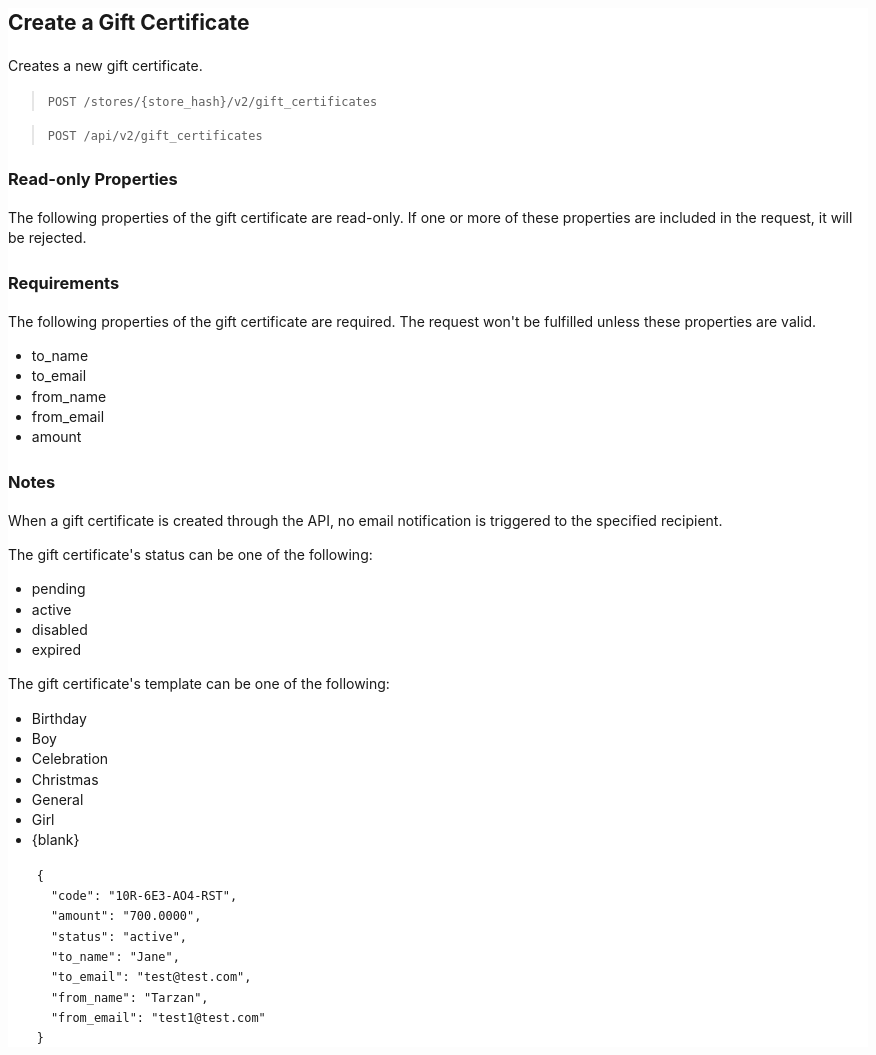 ## Create a Gift Certificate

Creates a new gift certificate.

>`POST /stores/{store_hash}/v2/gift_certificates`

>`POST /api/v2/gift_certificates`

### Read-only Properties

The following properties of the gift certificate are read-only. If one or more of these properties are included in the request, it will be rejected.

### Requirements

The following properties of the gift certificate are required. The request won't be fulfilled unless these properties are valid.

* to_name
* to_email
* from_name
* from_email
* amount

### Notes

When a gift certificate is created through the API, no email notification is triggered to the specified recipient.

The gift certificate's status can be one of the following:

* pending
* active
* disabled
* expired

The gift certificate's template can be one of the following:

* Birthday
* Boy
* Celebration
* Christmas
* General
* Girl
* {blank}

```curl
    {
      "code": "10R-6E3-AO4-RST",
      "amount": "700.0000",
      "status": "active",
      "to_name": "Jane",
      "to_email": "test@test.com",
      "from_name": "Tarzan",
      "from_email": "test1@test.com"
    }
```
